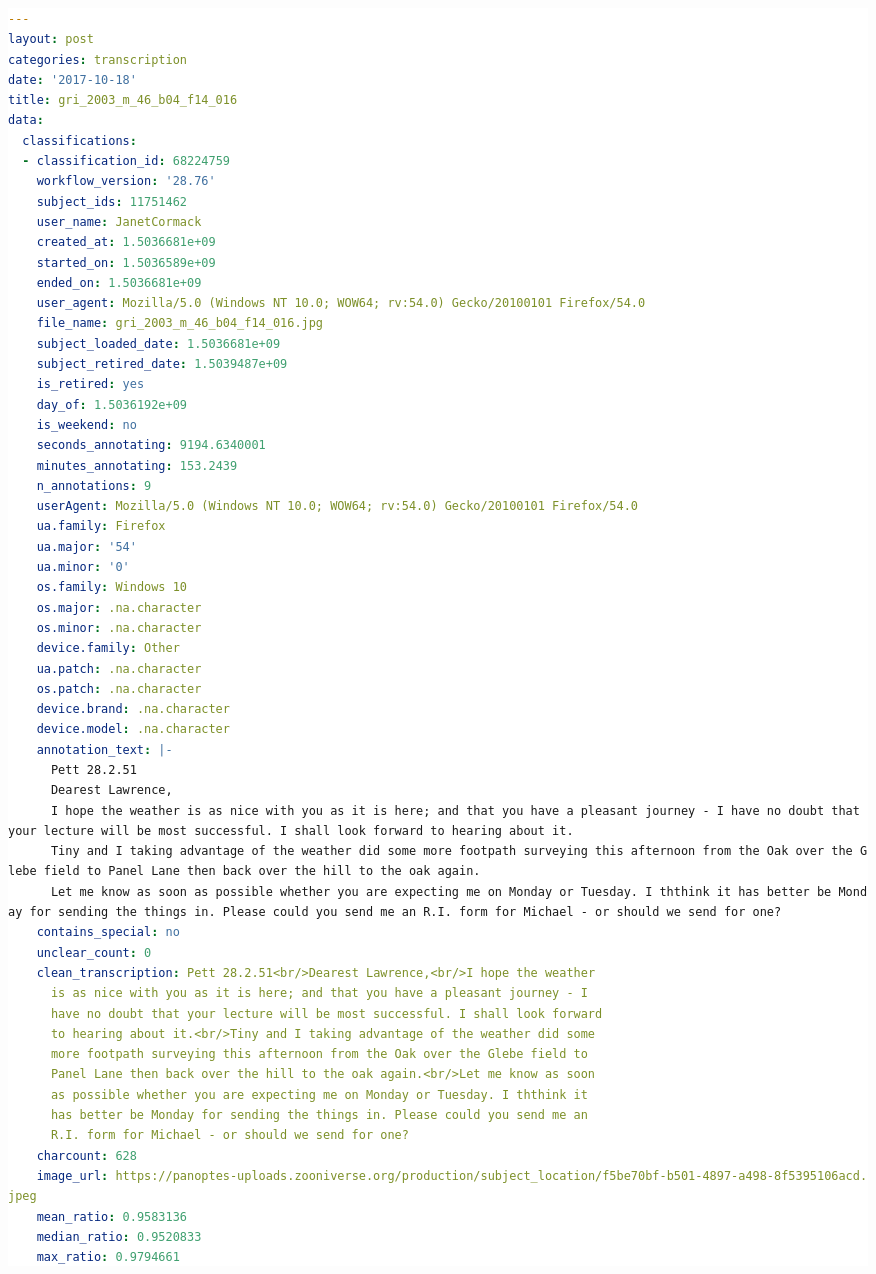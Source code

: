```yaml
---
layout: post
categories: transcription
date: '2017-10-18'
title: gri_2003_m_46_b04_f14_016
data:
  classifications:
  - classification_id: 68224759
    workflow_version: '28.76'
    subject_ids: 11751462
    user_name: JanetCormack
    created_at: 1.5036681e+09
    started_on: 1.5036589e+09
    ended_on: 1.5036681e+09
    user_agent: Mozilla/5.0 (Windows NT 10.0; WOW64; rv:54.0) Gecko/20100101 Firefox/54.0
    file_name: gri_2003_m_46_b04_f14_016.jpg
    subject_loaded_date: 1.5036681e+09
    subject_retired_date: 1.5039487e+09
    is_retired: yes
    day_of: 1.5036192e+09
    is_weekend: no
    seconds_annotating: 9194.6340001
    minutes_annotating: 153.2439
    n_annotations: 9
    userAgent: Mozilla/5.0 (Windows NT 10.0; WOW64; rv:54.0) Gecko/20100101 Firefox/54.0
    ua.family: Firefox
    ua.major: '54'
    ua.minor: '0'
    os.family: Windows 10
    os.major: .na.character
    os.minor: .na.character
    device.family: Other
    ua.patch: .na.character
    os.patch: .na.character
    device.brand: .na.character
    device.model: .na.character
    annotation_text: |-
      Pett 28.2.51
      Dearest Lawrence,
      I hope the weather is as nice with you as it is here; and that you have a pleasant journey - I have no doubt that your lecture will be most successful. I shall look forward to hearing about it.
      Tiny and I taking advantage of the weather did some more footpath surveying this afternoon from the Oak over the Glebe field to Panel Lane then back over the hill to the oak again.
      Let me know as soon as possible whether you are expecting me on Monday or Tuesday. I ththink it has better be Monday for sending the things in. Please could you send me an R.I. form for Michael - or should we send for one?
    contains_special: no
    unclear_count: 0
    clean_transcription: Pett 28.2.51<br/>Dearest Lawrence,<br/>I hope the weather
      is as nice with you as it is here; and that you have a pleasant journey - I
      have no doubt that your lecture will be most successful. I shall look forward
      to hearing about it.<br/>Tiny and I taking advantage of the weather did some
      more footpath surveying this afternoon from the Oak over the Glebe field to
      Panel Lane then back over the hill to the oak again.<br/>Let me know as soon
      as possible whether you are expecting me on Monday or Tuesday. I ththink it
      has better be Monday for sending the things in. Please could you send me an
      R.I. form for Michael - or should we send for one?
    charcount: 628
    image_url: https://panoptes-uploads.zooniverse.org/production/subject_location/f5be70bf-b501-4897-a498-8f5395106acd.jpeg
    mean_ratio: 0.9583136
    median_ratio: 0.9520833
    max_ratio: 0.9794661
```
